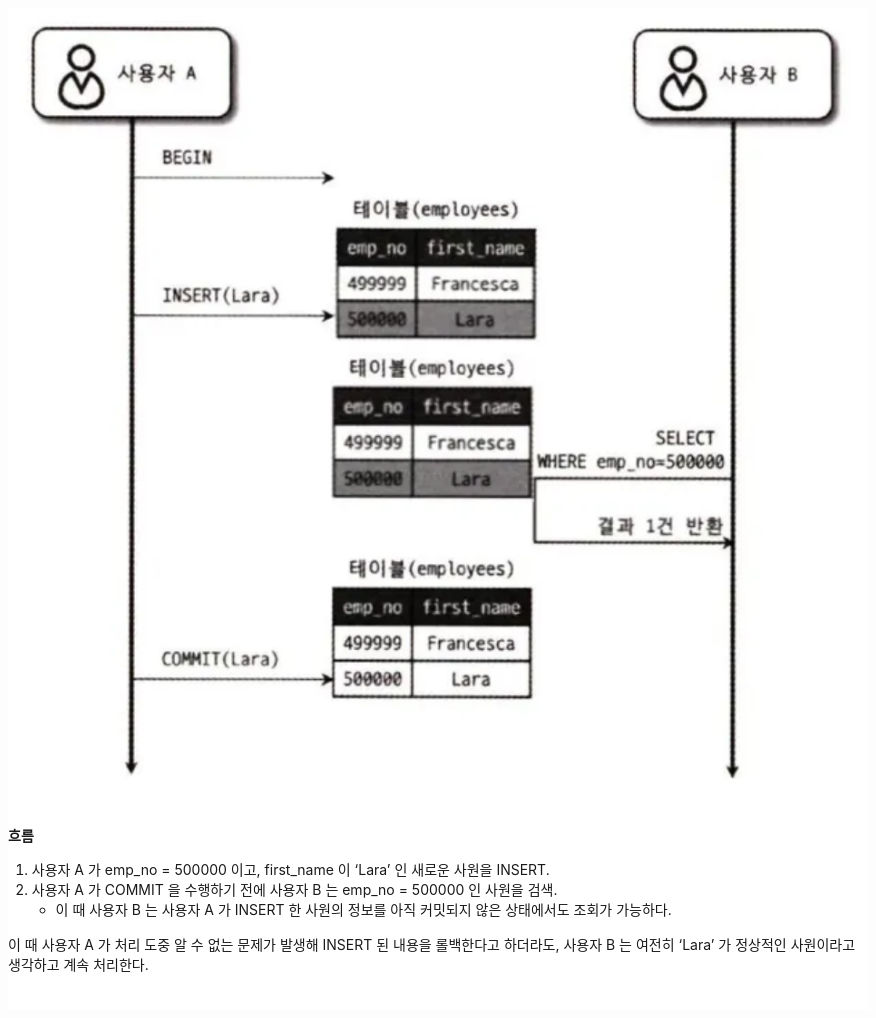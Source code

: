 ![alt text](./img/image4_1.png)

**흐름**

1. 사용자 A 가 emp_no = 500000 이고, first_name 이 ‘Lara’ 인 새로운 사원을 INSERT.
2. 사용자 A 가 COMMIT 을 수행하기 전에 사용자 B 는 emp_no = 500000 인 사원을 검색.
    - 이 때 사용자 B 는 사용자 A 가 INSERT 한 사원의 정보를 아직 커밋되지 않은 상태에서도 조회가 가능하다.

이 때 사용자 A 가 처리 도중 알 수 없는 문제가 발생해 INSERT 된 내용을 롤백한다고 하더라도, 사용자 B 는 여전히 ‘Lara’ 가 정상적인 사원이라고 생각하고 계속 처리한다.

<br>
